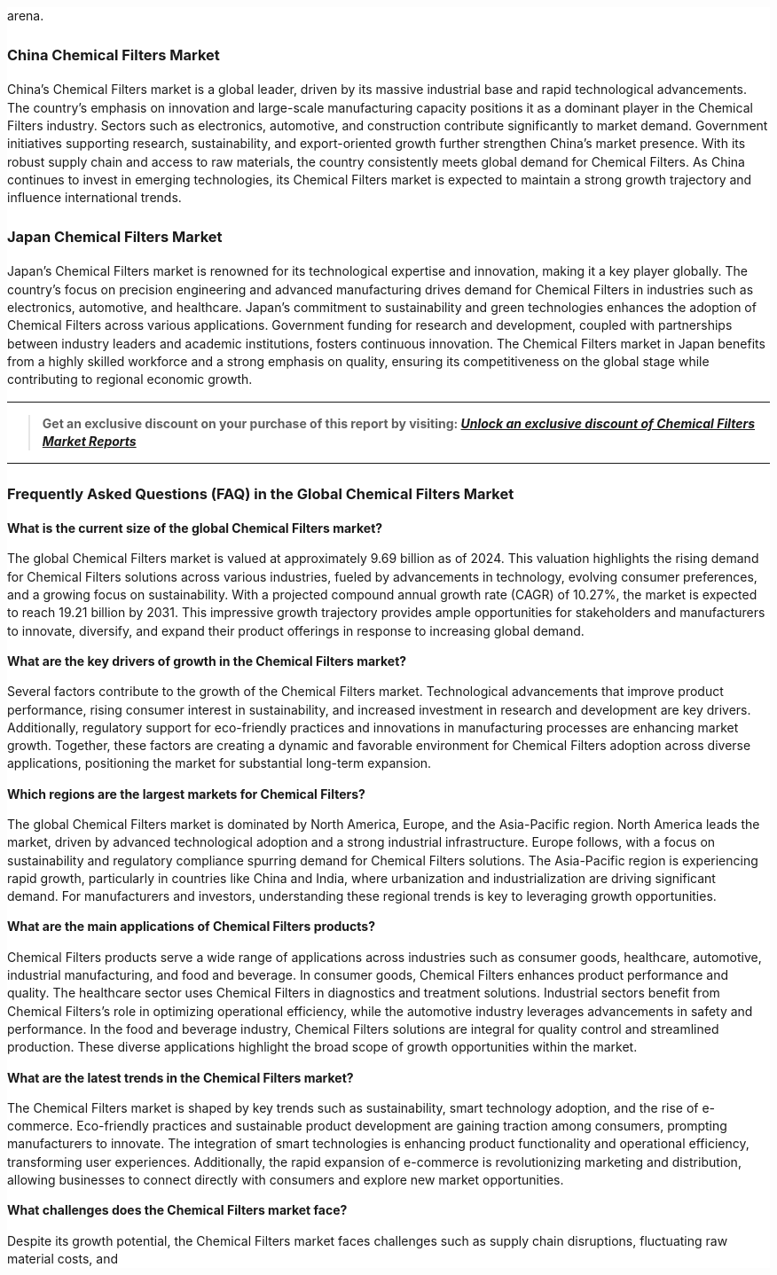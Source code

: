 arena.</p><h3>China Chemical Filters Market</h3><p>China&rsquo;s Chemical Filters market is a global leader, driven by its massive industrial base and rapid technological advancements. The country&rsquo;s emphasis on innovation and large-scale manufacturing capacity positions it as a dominant player in the Chemical Filters industry. Sectors such as electronics, automotive, and construction contribute significantly to market demand. Government initiatives supporting research, sustainability, and export-oriented growth further strengthen China&rsquo;s market presence. With its robust supply chain and access to raw materials, the country consistently meets global demand for Chemical Filters. As China continues to invest in emerging technologies, its Chemical Filters market is expected to maintain a strong growth trajectory and influence international trends.</p><h3>Japan Chemical Filters Market</h3><p>Japan&rsquo;s Chemical Filters market is renowned for its technological expertise and innovation, making it a key player globally. The country&rsquo;s focus on precision engineering and advanced manufacturing drives demand for Chemical Filters in industries such as electronics, automotive, and healthcare. Japan&rsquo;s commitment to sustainability and green technologies enhances the adoption of Chemical Filters across various applications. Government funding for research and development, coupled with partnerships between industry leaders and academic institutions, fosters continuous innovation. The Chemical Filters market in Japan benefits from a highly skilled workforce and a strong emphasis on quality, ensuring its competitiveness on the global stage while contributing to regional economic growth.</p><hr /><blockquote><p><strong>Get an exclusive discount on your purchase of this report by visiting: <em><a href="://marketresearchpulse.com/ask-for-discount/34056?utm_source=Github&amp;utm_medium=052">Unlock an exclusive discount of Chemical Filters Market Reports</a></em>&nbsp;</strong></p></blockquote><hr /><h3>Frequently Asked Questions (FAQ) in the Global Chemical Filters Market</h3><p><strong>What is the current size of the global Chemical Filters market?</strong></p><p>The global Chemical Filters market is valued at approximately 9.69 billion as of 2024. This valuation highlights the rising demand for Chemical Filters solutions across various industries, fueled by advancements in technology, evolving consumer preferences, and a growing focus on sustainability. With a projected compound annual growth rate (CAGR) of 10.27%, the market is expected to reach 19.21 billion by 2031. This impressive growth trajectory provides ample opportunities for stakeholders and manufacturers to innovate, diversify, and expand their product offerings in response to increasing global demand.</p><p><strong>What are the key drivers of growth in the Chemical Filters market?</strong></p><p>Several factors contribute to the growth of the Chemical Filters market. Technological advancements that improve product performance, rising consumer interest in sustainability, and increased investment in research and development are key drivers. Additionally, regulatory support for eco-friendly practices and innovations in manufacturing processes are enhancing market growth. Together, these factors are creating a dynamic and favorable environment for Chemical Filters adoption across diverse applications, positioning the market for substantial long-term expansion.</p><p><strong>Which regions are the largest markets for Chemical Filters?</strong></p><p>The global Chemical Filters market is dominated by North America, Europe, and the Asia-Pacific region. North America leads the market, driven by advanced technological adoption and a strong industrial infrastructure. Europe follows, with a focus on sustainability and regulatory compliance spurring demand for Chemical Filters solutions. The Asia-Pacific region is experiencing rapid growth, particularly in countries like China and India, where urbanization and industrialization are driving significant demand. For manufacturers and investors, understanding these regional trends is key to leveraging growth opportunities.</p><p><strong>What are the main applications of Chemical Filters products?</strong></p><p>Chemical Filters products serve a wide range of applications across industries such as consumer goods, healthcare, automotive, industrial manufacturing, and food and beverage. In consumer goods, Chemical Filters enhances product performance and quality. The healthcare sector uses Chemical Filters in diagnostics and treatment solutions. Industrial sectors benefit from Chemical Filters&rsquo;s role in optimizing operational efficiency, while the automotive industry leverages advancements in safety and performance. In the food and beverage industry, Chemical Filters solutions are integral for quality control and streamlined production. These diverse applications highlight the broad scope of growth opportunities within the market.</p><p><strong>What are the latest trends in the Chemical Filters market?</strong></p><p>The Chemical Filters market is shaped by key trends such as sustainability, smart technology adoption, and the rise of e-commerce. Eco-friendly practices and sustainable product development are gaining traction among consumers, prompting manufacturers to innovate. The integration of smart technologies is enhancing product functionality and operational efficiency, transforming user experiences. Additionally, the rapid expansion of e-commerce is revolutionizing marketing and distribution, allowing businesses to connect directly with consumers and explore new market opportunities.</p><p><strong>What challenges does the Chemical Filters market face?</strong></p><p>Despite its growth potential, the Chemical Filters market faces challenges such as supply chain disruptions, fluctuating raw material costs, and
